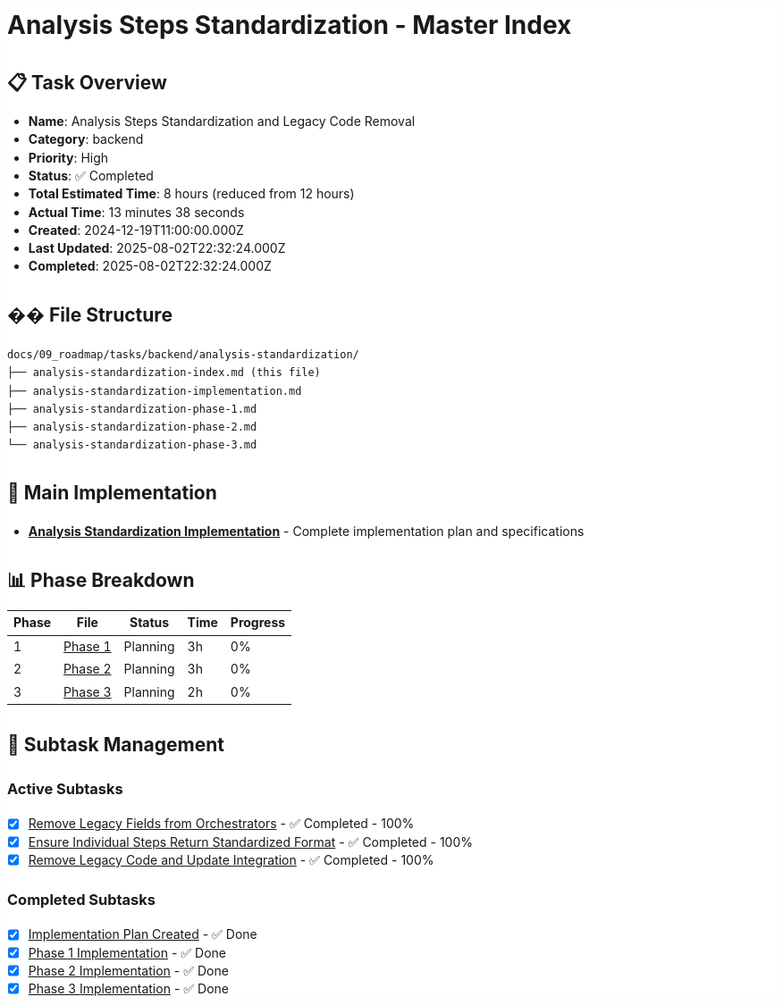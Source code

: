 # Analysis Steps Standardization - Master Index

## 📋 Task Overview
- **Name**: Analysis Steps Standardization and Legacy Code Removal
- **Category**: backend
- **Priority**: High
- **Status**: ✅ Completed
- **Total Estimated Time**: 8 hours (reduced from 12 hours)
- **Actual Time**: 13 minutes 38 seconds
- **Created**: 2024-12-19T11:00:00.000Z
- **Last Updated**: 2025-08-02T22:32:24.000Z
- **Completed**: 2025-08-02T22:32:24.000Z

## �� File Structure
```
docs/09_roadmap/tasks/backend/analysis-standardization/
├── analysis-standardization-index.md (this file)
├── analysis-standardization-implementation.md
├── analysis-standardization-phase-1.md
├── analysis-standardization-phase-2.md
└── analysis-standardization-phase-3.md
```

## 🎯 Main Implementation
- **[Analysis Standardization Implementation](./analysis-standardization-implementation.md)** - Complete implementation plan and specifications

## 📊 Phase Breakdown
| Phase | File | Status | Time | Progress |
|-------|------|--------|------|----------|
| 1 | [Phase 1](./analysis-standardization-phase-1.md) | Planning | 3h | 0% |
| 2 | [Phase 2](./analysis-standardization-phase-2.md) | Planning | 3h | 0% |
| 3 | [Phase 3](./analysis-standardization-phase-3.md) | Planning | 2h | 0% |

## 🔄 Subtask Management
### Active Subtasks
- [x] [Remove Legacy Fields from Orchestrators](./analysis-standardization-phase-1.md) - ✅ Completed - 100%
- [x] [Ensure Individual Steps Return Standardized Format](./analysis-standardization-phase-2.md) - ✅ Completed - 100%
- [x] [Remove Legacy Code and Update Integration](./analysis-standardization-phase-3.md) - ✅ Completed - 100%

### Completed Subtasks
- [x] [Implementation Plan Created](./analysis-standardization-implementation.md) - ✅ Done
- [x] [Phase 1 Implementation](./analysis-standardization-phase-1.md) - ✅ Done
- [x] [Phase 2 Implementation](./analysis-standardization-phase-2.md) - ✅ Done
- [x] [Phase 3 Implementation](./analysis-standardization-phase-3.md) - ✅ Done
